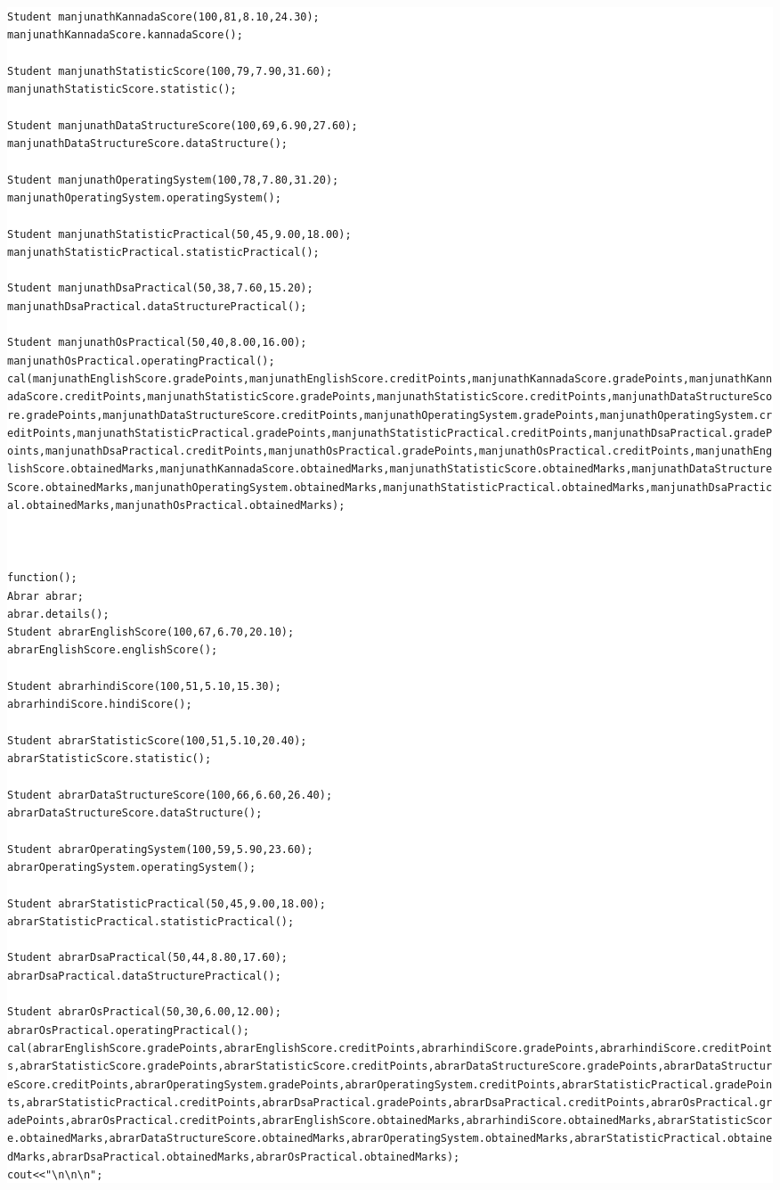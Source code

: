 	Student manjunathKannadaScore(100,81,8.10,24.30);
	manjunathKannadaScore.kannadaScore();
	
	Student manjunathStatisticScore(100,79,7.90,31.60);
	manjunathStatisticScore.statistic();
	
	Student manjunathDataStructureScore(100,69,6.90,27.60);
	manjunathDataStructureScore.dataStructure();
	
	Student manjunathOperatingSystem(100,78,7.80,31.20);
	manjunathOperatingSystem.operatingSystem();
	
	Student manjunathStatisticPractical(50,45,9.00,18.00);
	manjunathStatisticPractical.statisticPractical();
	
	Student manjunathDsaPractical(50,38,7.60,15.20);
	manjunathDsaPractical.dataStructurePractical();
	
	Student manjunathOsPractical(50,40,8.00,16.00);
	manjunathOsPractical.operatingPractical();
	cal(manjunathEnglishScore.gradePoints,manjunathEnglishScore.creditPoints,manjunathKannadaScore.gradePoints,manjunathKannadaScore.creditPoints,manjunathStatisticScore.gradePoints,manjunathStatisticScore.creditPoints,manjunathDataStructureScore.gradePoints,manjunathDataStructureScore.creditPoints,manjunathOperatingSystem.gradePoints,manjunathOperatingSystem.creditPoints,manjunathStatisticPractical.gradePoints,manjunathStatisticPractical.creditPoints,manjunathDsaPractical.gradePoints,manjunathDsaPractical.creditPoints,manjunathOsPractical.gradePoints,manjunathOsPractical.creditPoints,manjunathEnglishScore.obtainedMarks,manjunathKannadaScore.obtainedMarks,manjunathStatisticScore.obtainedMarks,manjunathDataStructureScore.obtainedMarks,manjunathOperatingSystem.obtainedMarks,manjunathStatisticPractical.obtainedMarks,manjunathDsaPractical.obtainedMarks,manjunathOsPractical.obtainedMarks);



	function();
	Abrar abrar;
	abrar.details();
	Student abrarEnglishScore(100,67,6.70,20.10);
	abrarEnglishScore.englishScore();
	
	Student abrarhindiScore(100,51,5.10,15.30);
	abrarhindiScore.hindiScore();
	
	Student abrarStatisticScore(100,51,5.10,20.40);
	abrarStatisticScore.statistic();
	
	Student abrarDataStructureScore(100,66,6.60,26.40);
	abrarDataStructureScore.dataStructure();
	
	Student abrarOperatingSystem(100,59,5.90,23.60);
	abrarOperatingSystem.operatingSystem();
	
	Student abrarStatisticPractical(50,45,9.00,18.00);
	abrarStatisticPractical.statisticPractical();
	
	Student abrarDsaPractical(50,44,8.80,17.60);
	abrarDsaPractical.dataStructurePractical();
	
	Student abrarOsPractical(50,30,6.00,12.00);
	abrarOsPractical.operatingPractical();
	cal(abrarEnglishScore.gradePoints,abrarEnglishScore.creditPoints,abrarhindiScore.gradePoints,abrarhindiScore.creditPoints,abrarStatisticScore.gradePoints,abrarStatisticScore.creditPoints,abrarDataStructureScore.gradePoints,abrarDataStructureScore.creditPoints,abrarOperatingSystem.gradePoints,abrarOperatingSystem.creditPoints,abrarStatisticPractical.gradePoints,abrarStatisticPractical.creditPoints,abrarDsaPractical.gradePoints,abrarDsaPractical.creditPoints,abrarOsPractical.gradePoints,abrarOsPractical.creditPoints,abrarEnglishScore.obtainedMarks,abrarhindiScore.obtainedMarks,abrarStatisticScore.obtainedMarks,abrarDataStructureScore.obtainedMarks,abrarOperatingSystem.obtainedMarks,abrarStatisticPractical.obtainedMarks,abrarDsaPractical.obtainedMarks,abrarOsPractical.obtainedMarks);
	cout<<"\n\n\n";
	